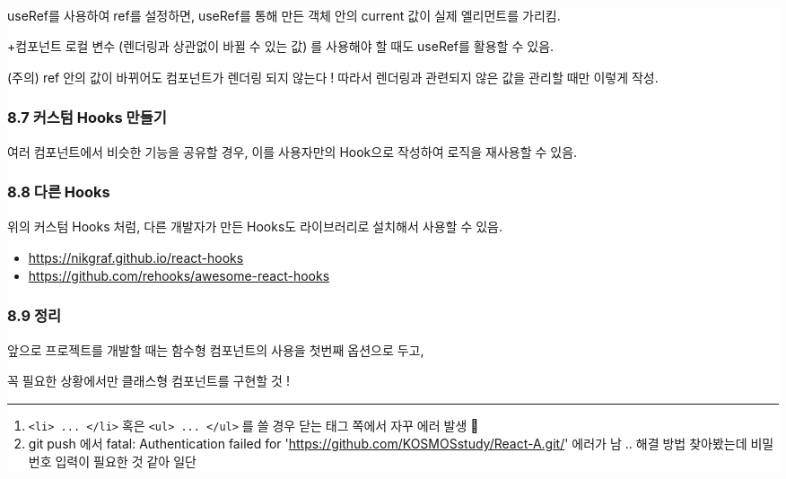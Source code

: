 useRef를 사용하여 ref를 설정하면, useRef를 통해 만든 객체 안의 current 값이 실제 엘리먼트를 가리킴.

+컴포넌트 로컬 변수 (렌더링과 상관없이 바뀔 수 있는 값) 를 사용해야 할 때도 useRef를 활용할 수 있음.

(주의) ref 안의 값이 바뀌어도 컴포넌트가 렌더링 되지 않는다 ! 따라서 렌더링과 관련되지 않은 값을 관리할 때만 이렇게 작성.



### 8.7 커스텀 Hooks 만들기

여러 컴포넌트에서 비슷한 기능을 공유할 경우, 이를 사용자만의 Hook으로 작성하여 로직을 재사용할 수 있음.



### 8.8 다른 Hooks

위의 커스텀 Hooks 처럼, 다른 개발자가 만든 Hooks도 라이브러리로 설치해서 사용할 수 있음.

- https://nikgraf.github.io/react-hooks
- https://github.com/rehooks/awesome-react-hooks



### 8.9 정리

앞으로 프로젝트를 개발할 때는 함수형 컴포넌트의 사용을 첫번째 옵션으로 두고,

꼭 필요한 상황에서만 클래스형 컴포넌트를 구현할 것 !





------

1. ```<li> ... </li>``` 혹은 ```<ul> ... </ul>``` 를 쓸 경우 닫는 태그 쪽에서 자꾸 에러 발생 🤨
2. git push 에서 fatal: Authentication failed for 'https://github.com/KOSMOSstudy/React-A.git/' 에러가 남 .. 해결 방법 찾아봤는데 비밀번호 입력이 필요한 것 같아 일단 

